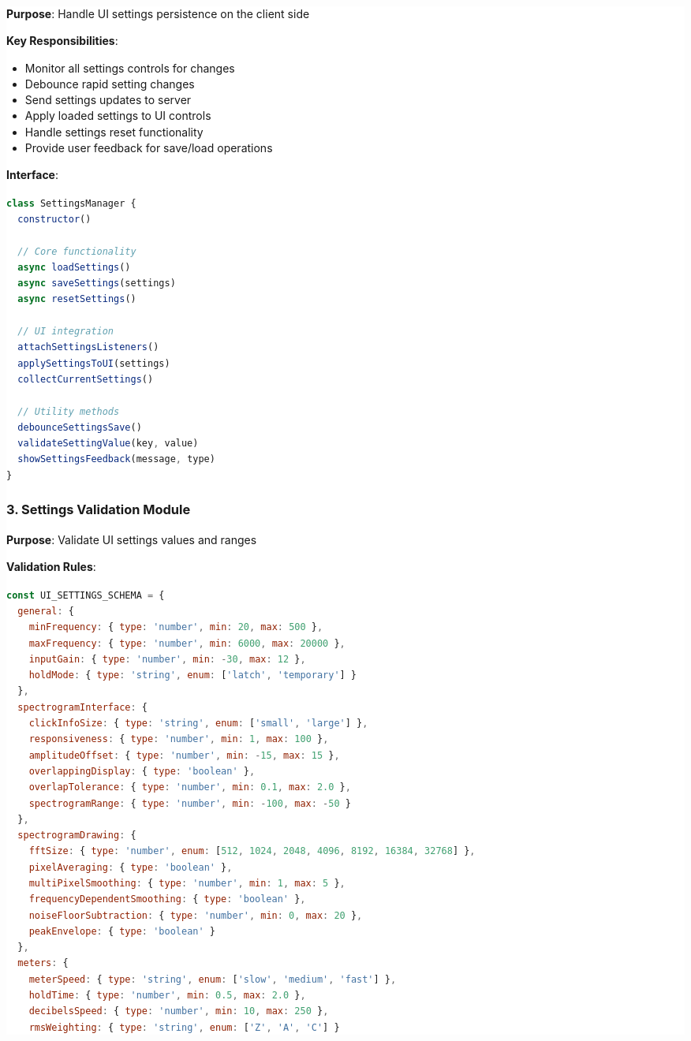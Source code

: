 **Purpose**: Handle UI settings persistence on the client side

**Key Responsibilities**:
- Monitor all settings controls for changes
- Debounce rapid setting changes
- Send settings updates to server
- Apply loaded settings to UI controls
- Handle settings reset functionality
- Provide user feedback for save/load operations

**Interface**:
```javascript
class SettingsManager {
  constructor()
  
  // Core functionality
  async loadSettings()
  async saveSettings(settings)
  async resetSettings()
  
  // UI integration
  attachSettingsListeners()
  applySettingsToUI(settings)
  collectCurrentSettings()
  
  // Utility methods
  debounceSettingsSave()
  validateSettingValue(key, value)
  showSettingsFeedback(message, type)
}
```

### 3. Settings Validation Module

**Purpose**: Validate UI settings values and ranges

**Validation Rules**:
```javascript
const UI_SETTINGS_SCHEMA = {
  general: {
    minFrequency: { type: 'number', min: 20, max: 500 },
    maxFrequency: { type: 'number', min: 6000, max: 20000 },
    inputGain: { type: 'number', min: -30, max: 12 },
    holdMode: { type: 'string', enum: ['latch', 'temporary'] }
  },
  spectrogramInterface: {
    clickInfoSize: { type: 'string', enum: ['small', 'large'] },
    responsiveness: { type: 'number', min: 1, max: 100 },
    amplitudeOffset: { type: 'number', min: -15, max: 15 },
    overlappingDisplay: { type: 'boolean' },
    overlapTolerance: { type: 'number', min: 0.1, max: 2.0 },
    spectrogramRange: { type: 'number', min: -100, max: -50 }
  },
  spectrogramDrawing: {
    fftSize: { type: 'number', enum: [512, 1024, 2048, 4096, 8192, 16384, 32768] },
    pixelAveraging: { type: 'boolean' },
    multiPixelSmoothing: { type: 'number', min: 1, max: 5 },
    frequencyDependentSmoothing: { type: 'boolean' },
    noiseFloorSubtraction: { type: 'number', min: 0, max: 20 },
    peakEnvelope: { type: 'boolean' }
  },
  meters: {
    meterSpeed: { type: 'string', enum: ['slow', 'medium', 'fast'] },
    holdTime: { type: 'number', min: 0.5, max: 2.0 },
    decibelsSpeed: { type: 'number', min: 10, max: 250 },
    rmsWeighting: { type: 'string', enum: ['Z', 'A', 'C'] }
```